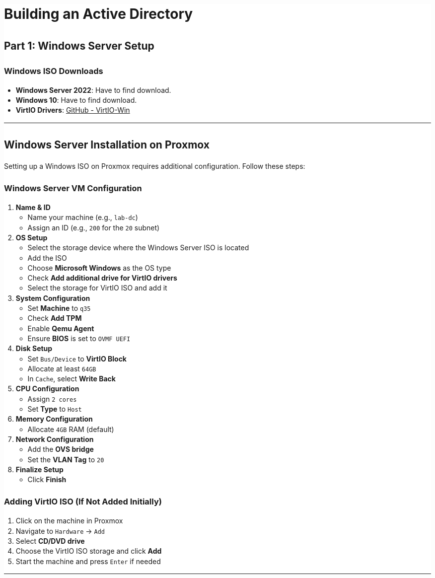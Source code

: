 # Building an Active Directory

## Part 1: Windows Server Setup

### Windows ISO Downloads

- **Windows Server 2022**: Have to find download.
- **Windows 10**: Have to find download.
- **VirtIO Drivers**: [GitHub - VirtIO-Win](https://github.com/virtio-win/virtio-win-pkg-scripts)
    

---

## Windows Server Installation on Proxmox

Setting up a Windows ISO on Proxmox requires additional configuration. Follow these steps:

### Windows Server VM Configuration

1. **Name & ID**    
    - Name your machine (e.g., `lab-dc`)        
    - Assign an ID (e.g., `200` for the `20` subnet)        
2. **OS Setup**    
    - Select the storage device where the Windows Server ISO is located        
    - Add the ISO        
    - Choose **Microsoft Windows** as the OS type        
    - Check **Add additional drive for VirtIO drivers**        
    - Select the storage for VirtIO ISO and add it        
3. **System Configuration**    
    - Set **Machine** to `q35`        
    - Check **Add TPM**        
    - Enable **Qemu Agent**        
    - Ensure **BIOS** is set to `OVMF UEFI`        
4. **Disk Setup**    
    - Set `Bus/Device` to **VirtIO Block**        
    - Allocate at least `64GB`        
    - In `Cache`, select **Write Back**        
5. **CPU Configuration**    
    - Assign `2 cores`        
    - Set **Type** to `Host`        
6. **Memory Configuration**    
    - Allocate `4GB` RAM (default)        
7. **Network Configuration**    
    - Add the **OVS bridge**        
    - Set the **VLAN Tag** to `20`        
8. **Finalize Setup**    
    - Click **Finish**        

### Adding VirtIO ISO (If Not Added Initially)
1. Click on the machine in Proxmox    
2. Navigate to `Hardware` → `Add`    
3. Select **CD/DVD drive**    
4. Choose the VirtIO ISO storage and click **Add**    
5. Start the machine and press `Enter` if needed    

---